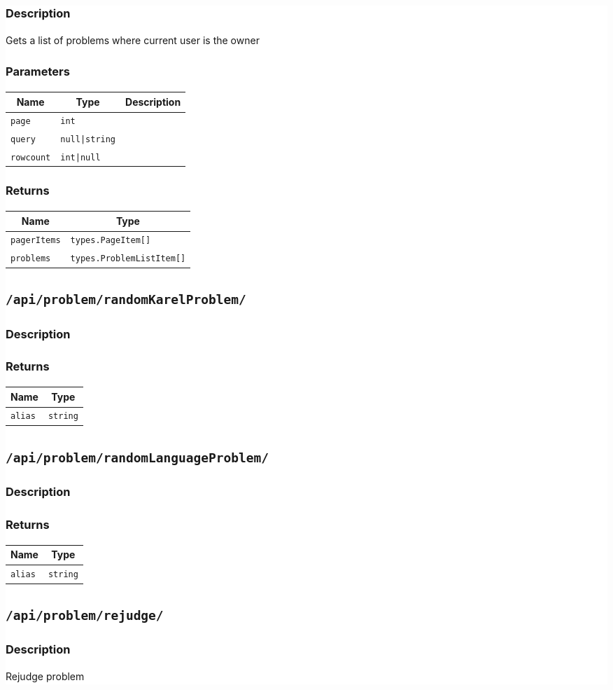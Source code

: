### Description

Gets a list of problems where current user is the owner

### Parameters

| Name | Type | Description |
|------|------|-------------|
| `page` | `int` |  |
| `query` | `null\|string` |  |
| `rowcount` | `int\|null` |  |
### Returns

| Name | Type |
|------|------|
| `pagerItems` | `types.PageItem[]` |
| `problems` | `types.ProblemListItem[]` |
## `/api/problem/randomKarelProblem/`

### Description



### Returns

| Name | Type |
|------|------|
| `alias` | `string` |
## `/api/problem/randomLanguageProblem/`

### Description



### Returns

| Name | Type |
|------|------|
| `alias` | `string` |
## `/api/problem/rejudge/`

### Description

Rejudge problem
